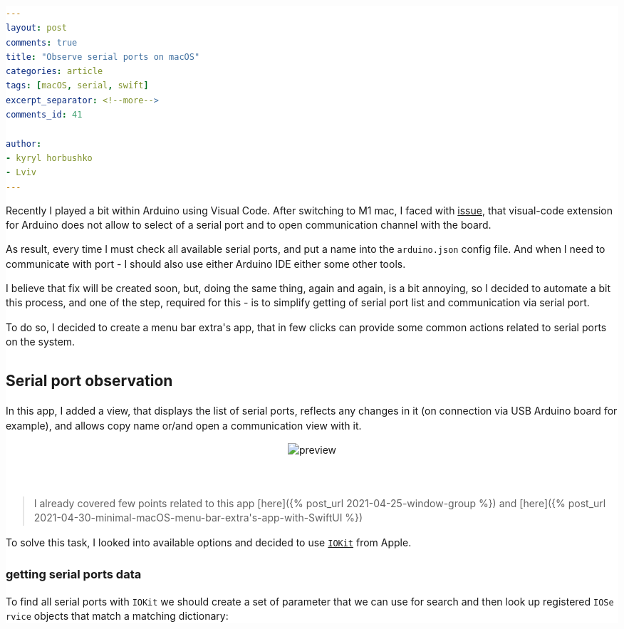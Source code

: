 ```yaml
---
layout: post
comments: true
title: "Observe serial ports on macOS"
categories: article
tags: [macOS, serial, swift]
excerpt_separator: <!--more-->
comments_id: 41

author:
- kyryl horbushko
- Lviv
---
```


Recently I played a bit within Arduino using Visual Code. After switching to M1 mac, I faced with [issue](https://github.com/microsoft/vscode-arduino/issues/1232), that visual-code extension for Arduino does not allow to select of a serial port and to open communication channel with the board.

As result, every time I must check all available serial ports, and put a name into the `arduino.json` config file. And when I need to communicate with port - I should also use either Arduino IDE either some other tools. 


I believe that fix will be created soon, but, doing the same thing, again and again, is a bit annoying, so I decided to automate a bit this process, and one of the step, required for this - is to simplify getting of serial port list and communication via serial port.

To do so, I decided to create a menu bar extra's app, that in few clicks can provide some common actions related to serial ports on the system.

## Serial port observation

In this app, I added a view, that displays the list of serial ports, reflects any changes in it (on connection via USB Arduino board for example), and allows copy name or/and open a communication view with it.

<div style="text-align:center">
<img src="{{site.baseurl}}/assets/posts/images/2021-05-05-observe-serial-ports-on-macOS/preview.png" alt="preview" width="250"/>
</div>
<br>
<br>

> I already covered few points related to this app [here]({% post_url 2021-04-25-window-group %}) and [here]({% post_url 2021-04-30-minimal-macOS-menu-bar-extra's-app-with-SwiftUI %})

To solve this task, I looked into available options and decided to use [`IOKit`](https://developer.apple.com/documentation/iokit) from Apple.

### getting serial ports data

To find all serial ports with `IOKit` we should create a set of parameter that we can use for search and then look up registered `IOService` objects that match a matching dictionary:
